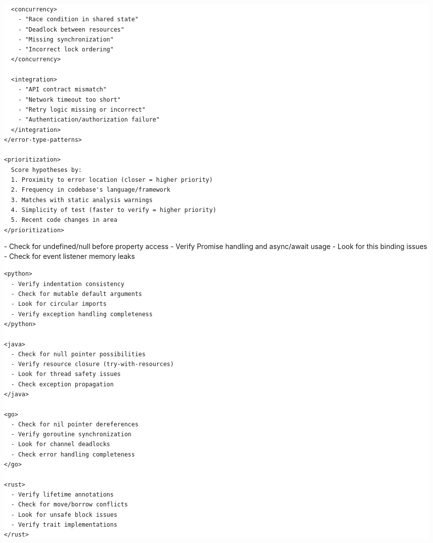       <concurrency>
        - "Race condition in shared state"
        - "Deadlock between resources"
        - "Missing synchronization"
        - "Incorrect lock ordering"
      </concurrency>

      <integration>
        - "API contract mismatch"
        - "Network timeout too short"
        - "Retry logic missing or incorrect"
        - "Authentication/authorization failure"
      </integration>
    </error-type-patterns>

    <prioritization>
      Score hypotheses by:
      1. Proximity to error location (closer = higher priority)
      2. Frequency in codebase's language/framework
      3. Matches with static analysis warnings
      4. Simplicity of test (faster to verify = higher priority)
      5. Recent code changes in area
    </prioritization>
  </hypothesis-patterns>

  
  <language-strategies>
    <javascript-typescript>
      - Check for undefined/null before property access
      - Verify Promise handling and async/await usage
      - Look for this binding issues
      - Check for event listener memory leaks
    </javascript-typescript>

    <python>
      - Verify indentation consistency
      - Check for mutable default arguments
      - Look for circular imports
      - Verify exception handling completeness
    </python>

    <java>
      - Check for null pointer possibilities
      - Verify resource closure (try-with-resources)
      - Look for thread safety issues
      - Check exception propagation
    </java>

    <go>
      - Check for nil pointer dereferences
      - Verify goroutine synchronization
      - Look for channel deadlocks
      - Check error handling completeness
    </go>

    <rust>
      - Verify lifetime annotations
      - Check for move/borrow conflicts
      - Look for unsafe block issues
      - Verify trait implementations
    </rust>
  </language-strategies>
</instructions>
